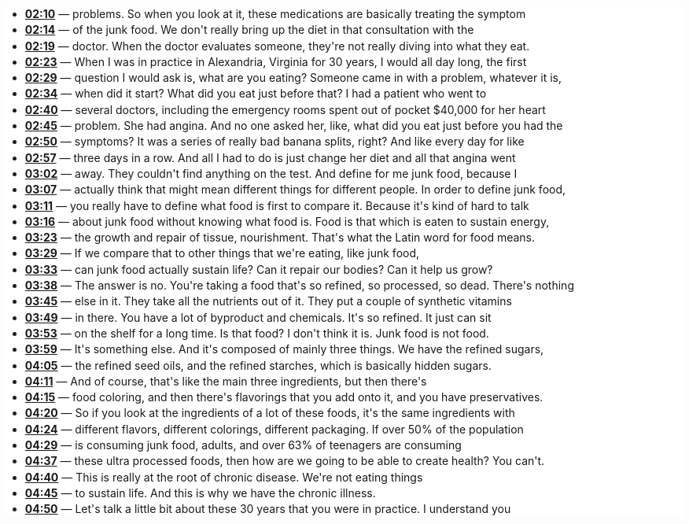 - **[02:10](https://www.youtube.com/watch?v=or7kKNlMlDY&t=130s)** — problems. So when you look at it, these medications are basically treating the symptom
- **[02:14](https://www.youtube.com/watch?v=or7kKNlMlDY&t=134s)** — of the junk food. We don't really bring up the diet in that consultation with the
- **[02:19](https://www.youtube.com/watch?v=or7kKNlMlDY&t=139s)** — doctor. When the doctor evaluates someone, they're not really diving into what they eat.
- **[02:23](https://www.youtube.com/watch?v=or7kKNlMlDY&t=143s)** — When I was in practice in Alexandria, Virginia for 30 years, I would all day long, the first
- **[02:29](https://www.youtube.com/watch?v=or7kKNlMlDY&t=149s)** — question I would ask is, what are you eating? Someone came in with a problem, whatever it is,
- **[02:34](https://www.youtube.com/watch?v=or7kKNlMlDY&t=154s)** — when did it start? What did you eat just before that? I had a patient who went to
- **[02:40](https://www.youtube.com/watch?v=or7kKNlMlDY&t=160s)** — several doctors, including the emergency rooms spent out of pocket $40,000 for her heart
- **[02:45](https://www.youtube.com/watch?v=or7kKNlMlDY&t=165s)** — problem. She had angina. And no one asked her, like, what did you eat just before you had the
- **[02:50](https://www.youtube.com/watch?v=or7kKNlMlDY&t=170s)** — symptoms? It was a series of really bad banana splits, right? And like every day for like
- **[02:57](https://www.youtube.com/watch?v=or7kKNlMlDY&t=177s)** — three days in a row. And all I had to do is just change her diet and all that angina went
- **[03:02](https://www.youtube.com/watch?v=or7kKNlMlDY&t=182s)** — away. They couldn't find anything on the test. And define for me junk food, because I
- **[03:07](https://www.youtube.com/watch?v=or7kKNlMlDY&t=187s)** — actually think that might mean different things for different people. In order to define junk food,
- **[03:11](https://www.youtube.com/watch?v=or7kKNlMlDY&t=191s)** — you really have to define what food is first to compare it. Because it's kind of hard to talk
- **[03:16](https://www.youtube.com/watch?v=or7kKNlMlDY&t=196s)** — about junk food without knowing what food is. Food is that which is eaten to sustain energy,
- **[03:23](https://www.youtube.com/watch?v=or7kKNlMlDY&t=203s)** — the growth and repair of tissue, nourishment. That's what the Latin word for food means.
- **[03:29](https://www.youtube.com/watch?v=or7kKNlMlDY&t=209s)** — If we compare that to other things that we're eating, like junk food,
- **[03:33](https://www.youtube.com/watch?v=or7kKNlMlDY&t=213s)** — can junk food actually sustain life? Can it repair our bodies? Can it help us grow?
- **[03:38](https://www.youtube.com/watch?v=or7kKNlMlDY&t=218s)** — The answer is no. You're taking a food that's so refined, so processed, so dead. There's nothing
- **[03:45](https://www.youtube.com/watch?v=or7kKNlMlDY&t=225s)** — else in it. They take all the nutrients out of it. They put a couple of synthetic vitamins
- **[03:49](https://www.youtube.com/watch?v=or7kKNlMlDY&t=229s)** — in there. You have a lot of byproduct and chemicals. It's so refined. It just can sit
- **[03:53](https://www.youtube.com/watch?v=or7kKNlMlDY&t=233s)** — on the shelf for a long time. Is that food? I don't think it is. Junk food is not food.
- **[03:59](https://www.youtube.com/watch?v=or7kKNlMlDY&t=239s)** — It's something else. And it's composed of mainly three things. We have the refined sugars,
- **[04:05](https://www.youtube.com/watch?v=or7kKNlMlDY&t=245s)** — the refined seed oils, and the refined starches, which is basically hidden sugars.
- **[04:11](https://www.youtube.com/watch?v=or7kKNlMlDY&t=251s)** — And of course, that's like the main three ingredients, but then there's
- **[04:15](https://www.youtube.com/watch?v=or7kKNlMlDY&t=255s)** — food coloring, and then there's flavorings that you add onto it, and you have preservatives.
- **[04:20](https://www.youtube.com/watch?v=or7kKNlMlDY&t=260s)** — So if you look at the ingredients of a lot of these foods, it's the same ingredients with
- **[04:24](https://www.youtube.com/watch?v=or7kKNlMlDY&t=264s)** — different flavors, different colorings, different packaging. If over 50% of the population
- **[04:29](https://www.youtube.com/watch?v=or7kKNlMlDY&t=269s)** — is consuming junk food, adults, and over 63% of teenagers are consuming
- **[04:37](https://www.youtube.com/watch?v=or7kKNlMlDY&t=277s)** — these ultra processed foods, then how are we going to be able to create health? You can't.
- **[04:40](https://www.youtube.com/watch?v=or7kKNlMlDY&t=280s)** — This is really at the root of chronic disease. We're not eating things
- **[04:45](https://www.youtube.com/watch?v=or7kKNlMlDY&t=285s)** — to sustain life. And this is why we have the chronic illness.
- **[04:50](https://www.youtube.com/watch?v=or7kKNlMlDY&t=290s)** — Let's talk a little bit about these 30 years that you were in practice. I understand you